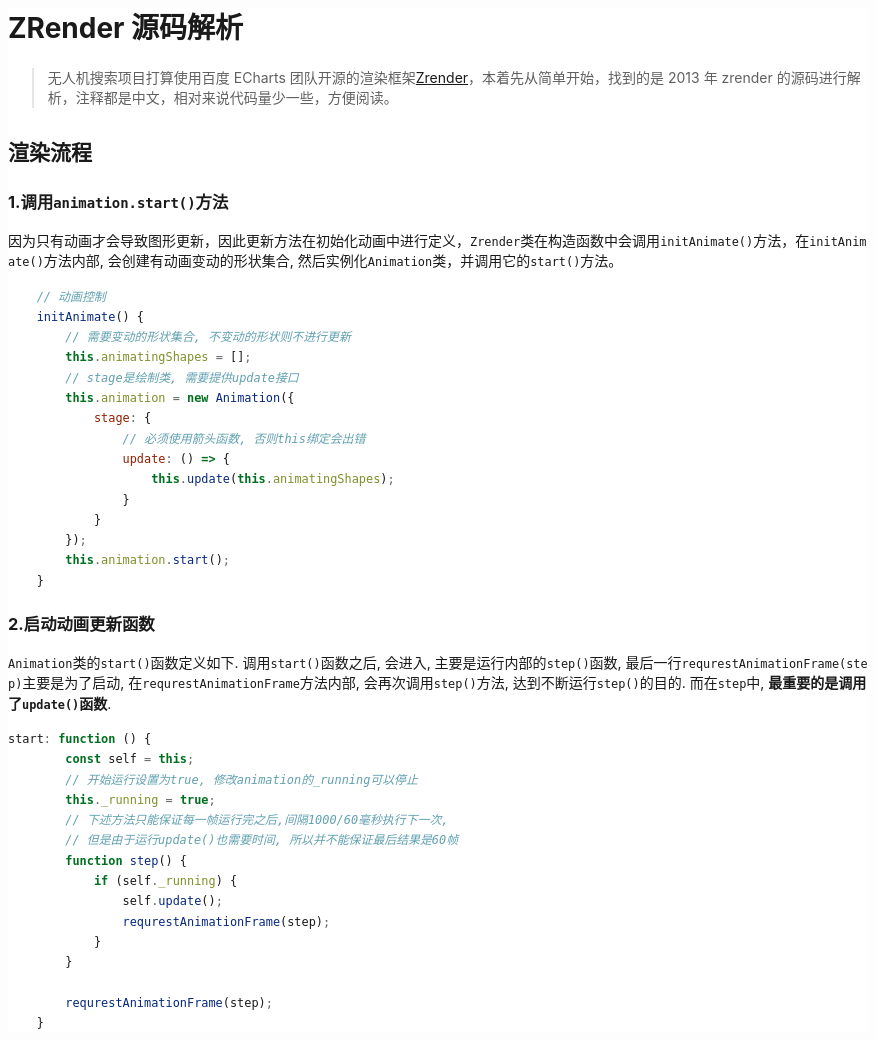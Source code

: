 # ZRender 源码解析

> 无人机搜索项目打算使用百度 ECharts 团队开源的渲染框架[Zrender](https://ecomfe.github.io/zrender-doc/public/)，本着先从简单开始，找到的是 2013 年 zrender 的源码进行解析，注释都是中文，相对来说代码量少一些，方便阅读。

## 渲染流程

### 1.调用`animation.start()`方法

因为只有动画才会导致图形更新，因此更新方法在初始化动画中进行定义，`Zrender`类在构造函数中会调用`initAnimate()`方法，在`initAnimate()`方法内部, 会创建有动画变动的形状集合, 然后实例化`Animation`类，并调用它的`start()`方法。

```js
    // 动画控制
    initAnimate() {
        // 需要变动的形状集合, 不变动的形状则不进行更新
        this.animatingShapes = [];
        // stage是绘制类, 需要提供update接口
        this.animation = new Animation({
            stage: {
                // 必须使用箭头函数, 否则this绑定会出错
                update: () => {
                    this.update(this.animatingShapes);
                }
            }
        });
        this.animation.start();
    }
```

### 2.启动动画更新函数

`Animation`类的`start()`函数定义如下. 调用`start()`函数之后, 会进入, 主要是运行内部的`step()`函数, 最后一行`requrestAnimationFrame(step)`主要是为了启动, 在`requrestAnimationFrame`方法内部, 会再次调用`step()`方法, 达到不断运行`step()`的目的. 而在`step`中, **最重要的是调用了`update()`函数**.

```js
start: function () {
        const self = this;
        // 开始运行设置为true, 修改animation的_running可以停止
        this._running = true;
        // 下述方法只能保证每一帧运行完之后,间隔1000/60毫秒执行下一次,
        // 但是由于运行update()也需要时间, 所以并不能保证最后结果是60帧
        function step() {
            if (self._running) {
                self.update();
                requrestAnimationFrame(step);
            }
        }

        requrestAnimationFrame(step);
    }
```
